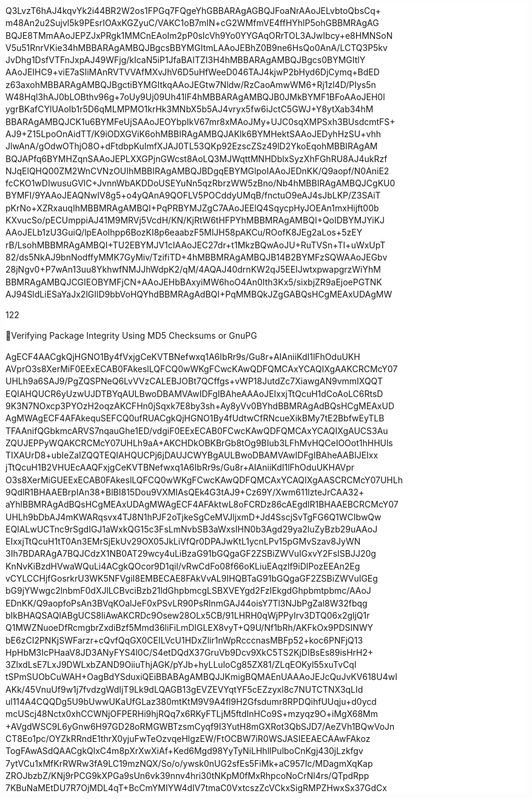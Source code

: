 Q3LvzT6hAJ4kqvYk2i44BR2W2os1FPGq7FQgeYhGBBARAgAGBQJFoaNrAAoJELvbtoQbsCq+
m48An2u2Sujvl5k9PEsrIOAxKGZyuC/VAKC1oB7mIN+cG2WMfmVE4ffHYhlP5ohGBBMRAgAG
BQJE8TMmAAoJEPZJxPRgk1MMCnEAoIm2pP0sIcVh9Yo0YYGAqORrTOL3AJwIbcy+e8HMNSoN
V5u51RnrVKie34hMBBARAgAMBQJBgcsBBYMGItmLAAoJEBhZ0B9ne6HsQo0AnA/LCTQ3P5kv
JvDhg1DsfVTFnJxpAJ49WFjg/kIcaN5iP1JfaBAITZI3H4hMBBARAgAMBQJBgcs0BYMGItlY
AAoJEIHC9+viE7aSIiMAnRVTVVAfMXvJhV6D5uHfWeeD046TAJ4kjwP2bHyd6DjCymq+BdED
z63axohMBBARAgAMBQJBgctiBYMGItkqAAoJEGtw7Nldw/RzCaoAmwWM6+Rj1zl4D/PIys5n
W48Hql3hAJ0bLOBthv96g+7oUy9Uj09Uh41lF4hMBBARAgAMBQJB0JMkBYMF1BFoAAoJEH0l
ygrBKafCYlUAoIb1r5D6qMLMPMO1krHk3MNbX5b5AJ4vryx5fw6iJctC5GWJ+Y8ytXab34hM
BBARAgAMBQJCK1u6BYMFeUjSAAoJEOYbpIkV67mr8xMAoJMy+UJC0sqXMPSxh3BUsdcmtFS+
AJ9+Z15LpoOnAidTT/K9iODXGViK6ohMBBIRAgAMBQJAKlk6BYMHektSAAoJEDyhHzSU+vhh
JlwAnA/gOdwOThjO8O+dFtdbpKuImfXJAJ0TL53QKp92EzscZSz49lD2YkoEqohMBBIRAgAM
BQJAPfq6BYMHZqnSAAoJEPLXXGPjnGWcst8AoLQ3MJWqttMNHDblxSyzXhFGhRU8AJ4ukRzf
NJqElQHQ00ZM2WnCVNzOUIhMBBIRAgAMBQJBDgqEBYMGlpoIAAoJEDnKK/Q9aopf/N0AniE2
fcCKO1wDIwusuGVlC+JvnnWbAKDDoUSEYuNn5qzRbrzWW5zBno/Nb4hMBBIRAgAMBQJCgKU0
BYMFI/9YAAoJEAQNwIV8g5+o4yQAnA9QOFLV5POCddyUMqB/fnctuO9eAJ4sJbLKP/Z3SAiT
pKrNo+XZRxauqIhMBBMRAgAMBQI+PqPRBYMJZgC7AAoJEElQ4SqycpHyJOEAn1mxHijft00b
KXvucSo/pECUmppiAJ41M9MRVj5VcdH/KN/KjRtW6tHFPYhMBBMRAgAMBQI+QoIDBYMJYiKJ
AAoJELb1zU3GuiQ/lpEAoIhpp6BozKI8p6eaabzF5MlJH58pAKCu/ROofK8JEg2aLos+5zEY
rB/LsohMBBMRAgAMBQI+TU2EBYMJV1cIAAoJEC27dr+t1MkzBQwAoJU+RuTVSn+TI+uWxUpT
82/ds5NkAJ9bnNodffyMMK7GyMiv/TzifiTD+4hMBBMRAgAMBQJB14B2BYMFzSQWAAoJEGbv
28jNgv0+P7wAn13uu8YkhwfNMJJhWdpK2/qM/4AQAJ40drnKW2qJ5EEIJwtxpwapgrzWiYhM
BBMRAgAMBQJCGIEOBYMFjCN+AAoJEHbBAxyiMW6hoO4An0Ith3Kx5/sixbjZR9aEjoePGTNK
AJ94SldLiESaYaJx2lGIlD9bbVoHQYhdBBMRAgAdBQI+PqMMBQkJZgGABQsHCgMEAxUDAgMW

122

Verifying Package Integrity Using MD5 Checksums or GnuPG

AgECF4AACgkQjHGNO1By4fVxjgCeKVTBNefwxq1A6IbRr9s/Gu8r+AIAniiKdI1lFhOduUKH
AVprO3s8XerMiF0EExECAB0FAkeslLQFCQ0wWKgFCwcKAwQDFQMCAxYCAQIXgAAKCRCMcY07
UHLh9a6SAJ9/PgZQSPNeQ6LvVVzCALEBJOBt7QCffgs+vWP18JutdZc7XiawgAN9vmmIXQQT
EQIAHQUCR6yUzwUJDTBYqAULBwoDBAMVAwIDFgIBAheAAAoJEIxxjTtQcuH1dCoAoLC6RtsD
9K3N7NOxcp3PYOzH2oqzAKCFHn0jSqxk7E8by3sh+Ay8yVv0BYhdBBMRAgAdBQsHCgMEAxUD
AgMWAgECF4AFAkequSEFCQ0ufRUACgkQjHGNO1By4fUdtwCfRNcueXikBMy7tE2BbfwEyTLB
TFAAnifQGbkmcARVS7nqauGhe1ED/vdgiF0EExECAB0FCwcKAwQDFQMCAxYCAQIXgAUCS3Au
ZQUJEPPyWQAKCRCMcY07UHLh9aA+AKCHDkOBKBrGb8tOg9BIub3LFhMvHQCeIOOot1hHHUls
TIXAUrD8+ubIeZaIZQQTEQIAHQUCPj6jDAUJCWYBgAULBwoDBAMVAwIDFgIBAheAABIJEIxx
jTtQcuH1B2VHUEcAAQFxjgCeKVTBNefwxq1A6IbRr9s/Gu8r+AIAniiKdI1lFhOduUKHAVpr
O3s8XerMiGUEExECAB0FAkeslLQFCQ0wWKgFCwcKAwQDFQMCAxYCAQIXgAASCRCMcY07UHLh
9QdlR1BHAAEBrpIAn38+BlBI815Dou9VXMIAsQEk4G3tAJ9+Cz69Y/Xwm611lzteJrCAA32+
aYhlBBMRAgAdBQsHCgMEAxUDAgMWAgECF4AFAktwL8oFCRDz86cAEgdlR1BHAAEBCRCMcY07
UHLh9bDbAJ4mKWARqsvx4TJ8N1hPJF2oTjkeSgCeMVJljxmD+Jd4SscjSvTgFG6Q1WCIbwQw
EQIALwUCTnc9rSgdIGJ1aWxkQG15c3FsLmNvbSB3aWxsIHN0b3Agd29ya2luZyBzb29uAAoJ
EIxxjTtQcuH1tT0An3EMrSjEkUv29OX05JkLiVfQr0DPAJwKtL1ycnLPv15pGMvSzav8JyWN
3Ih7BDARAgA7BQJCdzX1NB0AT29wcy4uLiBzaG91bGQgaGF2ZSBiZWVuIGxvY2FsISBJJ20g
KnNvKiBzdHVwaWQuLi4ACgkQOcor9D1qil/vRwCdFo08f66oKLiuEAqzlf9iDlPozEEAn2Eg
vCYLCCHjfGosrkrU3WK5NFVgiI8EMBECAE8FAkVvAL9IHQBTaG91bGQgaGF2ZSBiZWVuIGEg
bG9jYWwgc2lnbmF0dXJlLCBvciBzb21ldGhpbmcgLSBXVEYgd2FzIEkgdGhpbmtpbmc/AAoJ
EDnKK/Q9aopfoPsAn3BVqKOalJeF0xPSvLR90PsRlnmGAJ44oisY7Tl3NJbPgZal8W32fbqg
bIkBHAQSAQIABgUCS8IiAwAKCRDc9Osew28OLx5CB/91LHRH0qWjPPyIrv3DTQ06x2gljQ1r
Q1MWZNuoeDfRcmgbrZxdiBzf5Mmd36liFiLmDIGLEX8vyT+Q9U/Nf1bRh/AKFkOx9PDSINWY
bE6zCI2PNKjSWFarzr+cQvfQqGX0CEILVcU1HDxZlir1nWpRcccnasMBFp52+koc6PNFjQ13
HpHbM3IcPHaaV8JD3ANyFYS4l0C/S4etDQdX37GruVb9Dcv9XkC5TS2KjDIBsEs89isHrH2+
3ZlxdLsE7LxJ9DWLxbZAND9OiiuThjAGK/pYJb+hyLLuloCg85ZX81/ZLqEOKyl55xuTvCql
tSPmSUObCuWAH+OagBdYSduxiQEiBBABAgAMBQJJKmigBQMAEnUAAAoJEJcQuJvKV618U4wI
AKk/45VnuUf9w1j7fvdzgWdIjT9Lk9dLQAGB13gEVZEVYqtYF5cEZzyxl8c7NUTCTNX3qLId
ul114A4CQQDg5U9bUwwUKaUfGLaz380mtKtM9V9A4fl9H2Gfsdumr8RPDQihfUUqju+d0ycd
mcUScj48Nctx0xhCCWNjOFPERHi9hjRQq7x6RKyFTLjM5ftdInHCo9S+mzyqz9O+iMgX68Mm
+AVgdWSC9L6yGnw6H97GD28oRMGWBTzsmCyqf9I3YutH8mGXRot3QbSJD7/AeZVh1BQwVoJn
CT8Eo1pc/OYZkRRndE1thrX0yjuFwTeOzvqeHlgzEW/FtOCBW7iR0WSJASIEEAECAAwFAkoz
TogFAwASdQAACgkQlxC4m8pXrXwXiAf+Ked6Mgd98YyTyNiLHhllPulboCnKgj430jLzkfgv
7ytVCu1xMfKrRWRw3fA9LC19mzNQX/So/o/ywsk0nUG2sfEs5FiMk+aC957Ic/MDagmXqKap
ZROJbzbZ/KNj9rPCG9kXPGa9sUn6vk39nnv4hri30tNKpM0fMxRhpcoNoCrNl4rs/QTpdRpp
7KBuNaMEtDU7R7OjMDL4qT+BcCmYMIYW4dIV7tmaC0VxtcszZcVCkxSigRMPZHwxSx37GdCx